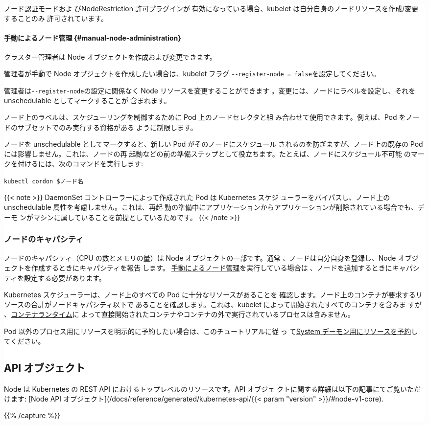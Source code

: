 [ノード認証モード](/docs/reference/access-authn-authz/node/)およ
び[NodeRestriction 許可プラグイン](/docs/reference/access-authn-authz/admission-controllers/#noderestriction)が
有効になっている場合、kubelet は自分自身のノードリソースを作成/変更することのみ
許可されています。

#### 手動によるノード管理 {#manual-node-administration}

クラスター管理者は Node オブジェクトを作成および変更できます。

管理者が手動で Node オブジェクトを作成したい場合は、kubelet フラグ
`--register-node = false`を設定してください。

管理者は`--register-node`の設定に関係なく Node リソースを変更することができます
。変更には、ノードにラベルを設定し、それを unschedulable としてマークすることが
含まれます。

ノード上のラベルは、スケジューリングを制御するために Pod 上のノードセレクタと組
み合わせて使用できます。例えば、Pod をノードのサブセットでのみ実行する資格がある
ように制限します。

ノードを unschedulable としてマークすると、新しい Pod がそのノードにスケジュール
されるのを防ぎますが、ノード上の既存の Pod には影響しません。これは、ノードの再
起動などの前の準備ステップとして役立ちます。たとえば、ノードにスケジュール不可能
のマークを付けるには、次のコマンドを実行します:

```shell
kubectl cordon $ノード名
```

{{< note >}} DaemonSet コントローラーによって作成された Pod は Kubernetes スケジ
ューラーをバイパスし、ノード上の unschedulable 属性を考慮しません。これは、再起
動の準備中にアプリケーションからアプリケーションが削除されている場合でも、デーモ
ンがマシンに属していることを前提としているためです。 {{< /note >}}

### ノードのキャパシティ

ノードのキャパシティ（CPU の数とメモリの量）は Node オブジェクトの一部です。通常
、ノードは自分自身を登録し、Node オブジェクトを作成するときにキャパシティを報告
します。 [手動によるノード管理](#manual-node-administration)を実行している場合は
、ノードを追加するときにキャパシティを設定する必要があります。

Kubernetes スケジューラーは、ノード上のすべての Pod に十分なリソースがあることを
確認します。ノード上のコンテナが要求するリソースの合計がノードキャパシティ以下で
あることを確認します。これは、kubelet によって開始されたすべてのコンテナを含みま
すが
、[コンテナランタイム](/ja/docs/concepts/overview/components/#container-runtime)に
よって直接開始されたコンテナやコンテナの外で実行されているプロセスは含みません。

Pod 以外のプロセス用にリソースを明示的に予約したい場合は、このチュートリアルに従
っ
て[System デーモン用にリソースを予約](/docs/tasks/administer-cluster/reserve-compute-resources/#system-reserved)し
てください。

## API オブジェクト

Node は Kubernetes の REST API におけるトップレベルのリソースです。API オブジェ
クトに関する詳細は以下の記事にてご覧いただけます: [Node API
オブジェクト](/docs/reference/generated/kubernetes-api/{{< param "version" >}}/#node-v1-core).

{{% /capture %}}
